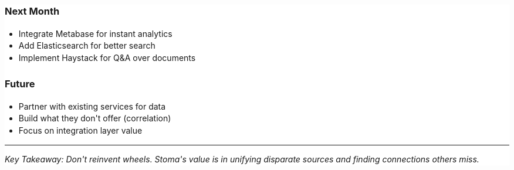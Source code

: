 ### Next Month
- Integrate Metabase for instant analytics
- Add Elasticsearch for better search
- Implement Haystack for Q&A over documents

### Future
- Partner with existing services for data
- Build what they don't offer (correlation)
- Focus on integration layer value

---

*Key Takeaway: Don't reinvent wheels. Stoma's value is in unifying disparate sources and finding connections others miss.*